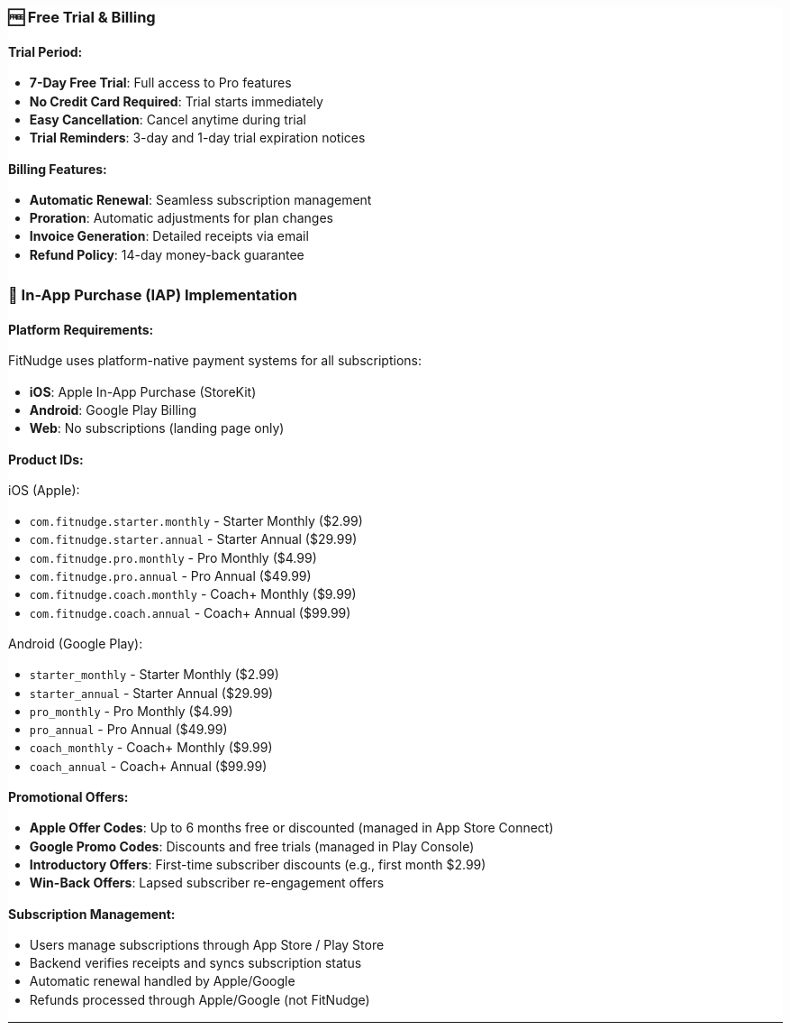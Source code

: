 ### 🆓 Free Trial & Billing

**Trial Period:**

- **7-Day Free Trial**: Full access to Pro features
- **No Credit Card Required**: Trial starts immediately
- **Easy Cancellation**: Cancel anytime during trial
- **Trial Reminders**: 3-day and 1-day trial expiration notices

**Billing Features:**

- **Automatic Renewal**: Seamless subscription management
- **Proration**: Automatic adjustments for plan changes
- **Invoice Generation**: Detailed receipts via email
- **Refund Policy**: 14-day money-back guarantee

### 📱 In-App Purchase (IAP) Implementation

**Platform Requirements:**

FitNudge uses platform-native payment systems for all subscriptions:

- **iOS**: Apple In-App Purchase (StoreKit)
- **Android**: Google Play Billing
- **Web**: No subscriptions (landing page only)

**Product IDs:**

iOS (Apple):

- `com.fitnudge.starter.monthly` - Starter Monthly ($2.99)
- `com.fitnudge.starter.annual` - Starter Annual ($29.99)
- `com.fitnudge.pro.monthly` - Pro Monthly ($4.99)
- `com.fitnudge.pro.annual` - Pro Annual ($49.99)
- `com.fitnudge.coach.monthly` - Coach+ Monthly ($9.99)
- `com.fitnudge.coach.annual` - Coach+ Annual ($99.99)

Android (Google Play):

- `starter_monthly` - Starter Monthly ($2.99)
- `starter_annual` - Starter Annual ($29.99)
- `pro_monthly` - Pro Monthly ($4.99)
- `pro_annual` - Pro Annual ($49.99)
- `coach_monthly` - Coach+ Monthly ($9.99)
- `coach_annual` - Coach+ Annual ($99.99)

**Promotional Offers:**

- **Apple Offer Codes**: Up to 6 months free or discounted (managed in App Store Connect)
- **Google Promo Codes**: Discounts and free trials (managed in Play Console)
- **Introductory Offers**: First-time subscriber discounts (e.g., first month $2.99)
- **Win-Back Offers**: Lapsed subscriber re-engagement offers

**Subscription Management:**

- Users manage subscriptions through App Store / Play Store
- Backend verifies receipts and syncs subscription status
- Automatic renewal handled by Apple/Google
- Refunds processed through Apple/Google (not FitNudge)

---